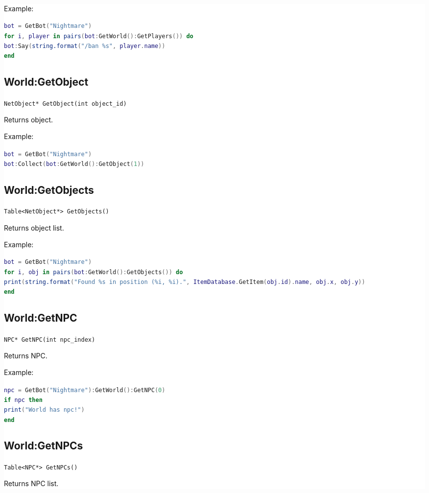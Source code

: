 Example: 
```lua
bot = GetBot("Nightmare")
for i, player in pairs(bot:GetWorld():GetPlayers()) do
bot:Say(string.format("/ban %s", player.name))
end
```


## World:GetObject
`NetObject* GetObject(int object_id)`

Returns object.

Example: 
```lua
bot = GetBot("Nightmare")
bot:Collect(bot:GetWorld():GetObject(1))
```


## World:GetObjects
`Table<NetObject*> GetObjects()`

Returns object list.

Example: 
```lua
bot = GetBot("Nightmare")
for i, obj in pairs(bot:GetWorld():GetObjects()) do
print(string.format("Found %s in position (%i, %i).", ItemDatabase.GetItem(obj.id).name, obj.x, obj.y))
end
```


## World:GetNPC
`NPC* GetNPC(int npc_index)`

Returns NPC.

Example: 
```lua
npc = GetBot("Nightmare"):GetWorld():GetNPC(0)
if npc then
print("World has npc!")
end
```


## World:GetNPCs
`Table<NPC*> GetNPCs()`

Returns NPC list.
